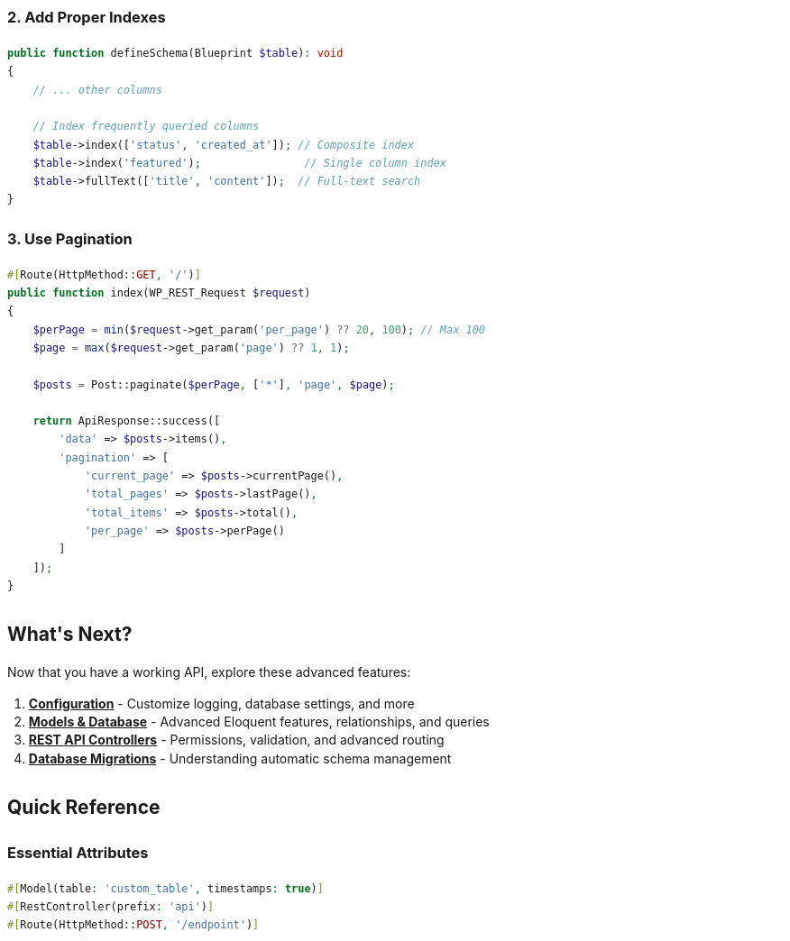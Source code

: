 ### 2. Add Proper Indexes
```php
public function defineSchema(Blueprint $table): void
{
    // ... other columns
    
    // Index frequently queried columns
    $table->index(['status', 'created_at']); // Composite index
    $table->index('featured');                // Single column index
    $table->fullText(['title', 'content']);  // Full-text search
}
```

### 3. Use Pagination
```php
#[Route(HttpMethod::GET, '/')]
public function index(WP_REST_Request $request)
{
    $perPage = min($request->get_param('per_page') ?? 20, 100); // Max 100
    $page = max($request->get_param('page') ?? 1, 1);
    
    $posts = Post::paginate($perPage, ['*'], 'page', $page);
    
    return ApiResponse::success([
        'data' => $posts->items(),
        'pagination' => [
            'current_page' => $posts->currentPage(),
            'total_pages' => $posts->lastPage(),
            'total_items' => $posts->total(),
            'per_page' => $posts->perPage()
        ]
    ]);
}
```

## What's Next?

Now that you have a working API, explore these advanced features:

1. **[Configuration](04-configuration.md)** - Customize logging, database settings, and more
2. **[Models & Database](05-models-database.md)** - Advanced Eloquent features, relationships, and queries
3. **[REST API Controllers](06-rest-api-controllers.md)** - Permissions, validation, and advanced routing
4. **[Database Migrations](08-database-migrations.md)** - Understanding automatic schema management

## Quick Reference

### Essential Attributes
```php
#[Model(table: 'custom_table', timestamps: true)]
#[RestController(prefix: 'api')]
#[Route(HttpMethod::POST, '/endpoint')]
```
